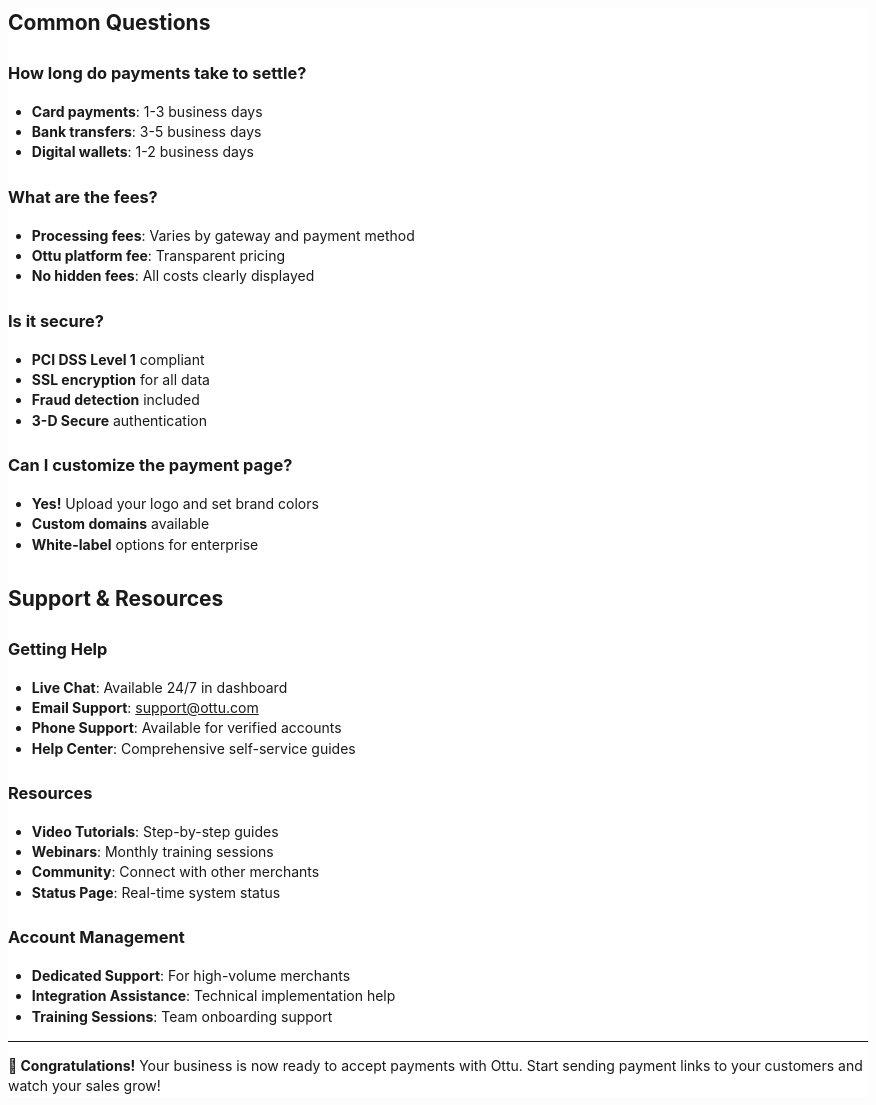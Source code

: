 ## Common Questions

### How long do payments take to settle?
- **Card payments**: 1-3 business days
- **Bank transfers**: 3-5 business days
- **Digital wallets**: 1-2 business days

### What are the fees?
- **Processing fees**: Varies by gateway and payment method
- **Ottu platform fee**: Transparent pricing
- **No hidden fees**: All costs clearly displayed

### Is it secure?
- **PCI DSS Level 1** compliant
- **SSL encryption** for all data
- **Fraud detection** included
- **3-D Secure** authentication

### Can I customize the payment page?
- **Yes!** Upload your logo and set brand colors
- **Custom domains** available
- **White-label** options for enterprise

## Support & Resources

### Getting Help
- **Live Chat**: Available 24/7 in dashboard
- **Email Support**: support@ottu.com
- **Phone Support**: Available for verified accounts
- **Help Center**: Comprehensive self-service guides

### Resources
- **Video Tutorials**: Step-by-step guides
- **Webinars**: Monthly training sessions
- **Community**: Connect with other merchants
- **Status Page**: Real-time system status

### Account Management
- **Dedicated Support**: For high-volume merchants
- **Integration Assistance**: Technical implementation help
- **Training Sessions**: Team onboarding support

---

**🎉 Congratulations!** Your business is now ready to accept payments with Ottu. Start sending payment links to your customers and watch your sales grow!